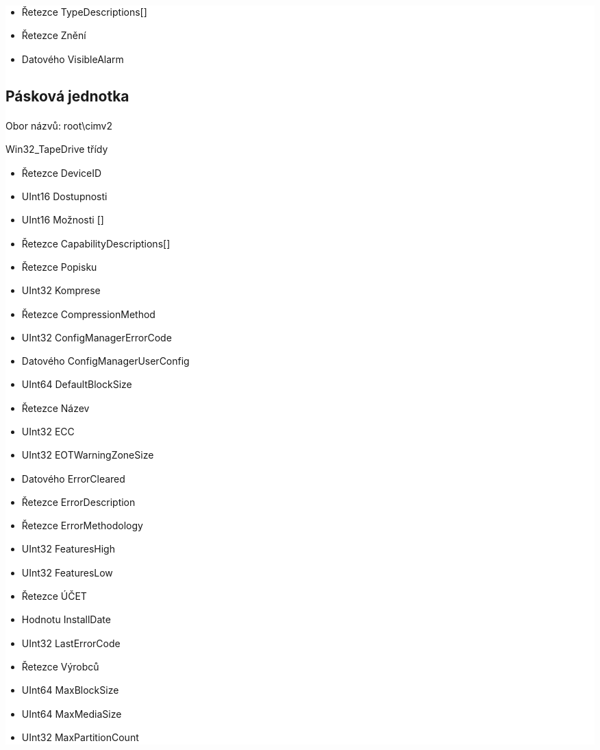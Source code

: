 - Řetezce TypeDescriptions[]

- Řetezce Znění

- Datového VisibleAlarm



## <a name="tape-drive"></a>Pásková jednotka

Obor názvů: root\cimv2

Win32_TapeDrive třídy


- Řetezce DeviceID

- UInt16 Dostupnosti

- UInt16 Možnosti []

- Řetezce CapabilityDescriptions[]

- Řetezce Popisku

- UInt32 Komprese

- Řetezce CompressionMethod

- UInt32 ConfigManagerErrorCode

- Datového ConfigManagerUserConfig

- UInt64 DefaultBlockSize

- Řetezce Název

- UInt32 ECC

- UInt32 EOTWarningZoneSize

- Datového ErrorCleared

- Řetezce ErrorDescription

- Řetezce ErrorMethodology

- UInt32 FeaturesHigh

- UInt32 FeaturesLow

- Řetezce ÚČET

- Hodnotu InstallDate

- UInt32 LastErrorCode

- Řetezce Výrobců

- UInt64 MaxBlockSize

- UInt64 MaxMediaSize

- UInt32 MaxPartitionCount
